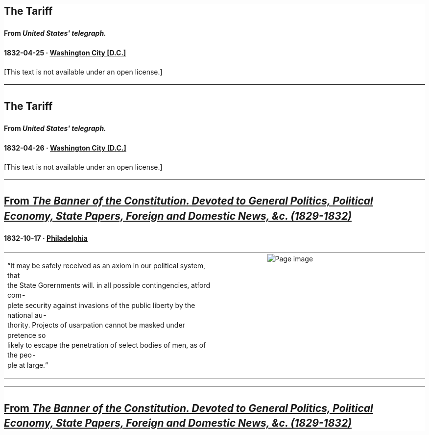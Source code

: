 ## The Tariff

#### From _United States' telegraph._

#### 1832-04-25 &middot; [Washington City [D.C.]](http://dbpedia.org/resource/Washington%2C_D.C.)

[This text is not available under an open license.]

---

## The Tariff

#### From _United States' telegraph._

#### 1832-04-26 &middot; [Washington City [D.C.]](http://dbpedia.org/resource/Washington%2C_D.C.)

[This text is not available under an open license.]

---

## [From _The Banner of the Constitution. Devoted to General Politics, Political Economy, State Papers, Foreign and Domestic News, &c. (1829-1832)_](https://archive.org/details/sim_banner-of-the-constitution_1832-10-17_3_46/page/n1/mode/1up?view=theater)

#### 1832-10-17 &middot; [Philadelphia](http://dbpedia.org/resource/Philadelphia)

<table style="width: 100%;"><tr><td style="width: 50%">

  
  
“It may be safely received as an axiom in our political system, that  
the State Gorernments will. in all possible contingencies, atford com-  
plete security against invasions of the public liberty by the national au-  
thority. Projects of usarpation cannot be masked under pretence so  
likely to escape the penetration of select bodies of men, as of the peo-  
ple at large.”
</td><td style="width: 50%; max-height: 75%; margin: auto; display: block;">
<img alt="Page image" src="https://iiif.archive.org/image/iiif/2/sim_banner-of-the-constitution_1832-10-17_3_46%2Fsim_banner-of-the-constitution_1832-10-17_3_46_jp2.zip%2Fsim_banner-of-the-constitution_1832-10-17_3_46_jp2%2Fsim_banner-of-the-constitution_1832-10-17_3_46_0001.jp2/pct:66.48414618617089,64.48784722222223,27.314402139309816,3.7152777777777777/600,/0/default.jpg"/>
</td>
</tr></table>

---

## [From _The Banner of the Constitution. Devoted to General Politics, Political Economy, State Papers, Foreign and Domestic News, &c. (1829-1832)_](https://archive.org/details/sim_banner-of-the-constitution_1832-10-17_3_46/page/n1/mode/1up?view=theater)
